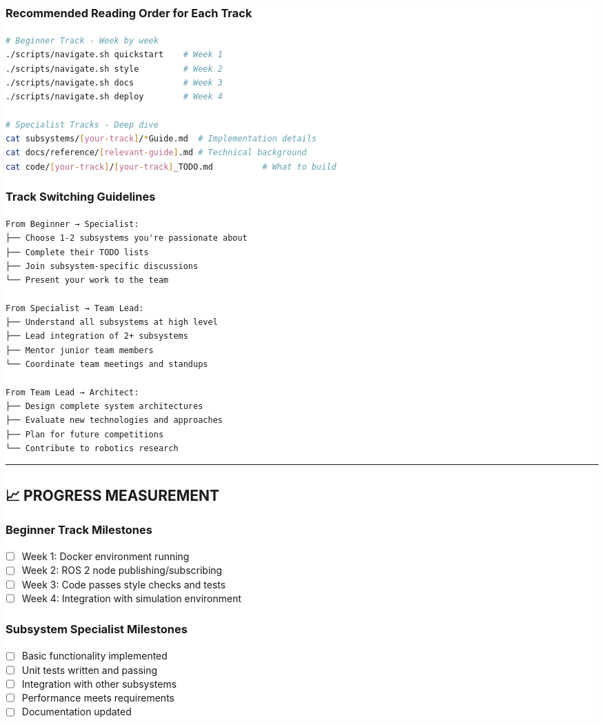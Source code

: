 ### **Recommended Reading Order for Each Track**
```bash
# Beginner Track - Week by week
./scripts/navigate.sh quickstart    # Week 1
./scripts/navigate.sh style         # Week 2
./scripts/navigate.sh docs          # Week 3
./scripts/navigate.sh deploy        # Week 4

# Specialist Tracks - Deep dive
cat subsystems/[your-track]/*Guide.md  # Implementation details
cat docs/reference/[relevant-guide].md # Technical background
cat code/[your-track]/[your-track]_TODO.md          # What to build
```

### **Track Switching Guidelines**
```
From Beginner → Specialist:
├── Choose 1-2 subsystems you're passionate about
├── Complete their TODO lists
├── Join subsystem-specific discussions
└── Present your work to the team

From Specialist → Team Lead:
├── Understand all subsystems at high level
├── Lead integration of 2+ subsystems
├── Mentor junior team members
└── Coordinate team meetings and standups

From Team Lead → Architect:
├── Design complete system architectures
├── Evaluate new technologies and approaches
├── Plan for future competitions
└── Contribute to robotics research
```

---

## 📈 PROGRESS MEASUREMENT

### **Beginner Track Milestones**
- [ ] Week 1: Docker environment running
- [ ] Week 2: ROS 2 node publishing/subscribing
- [ ] Week 3: Code passes style checks and tests
- [ ] Week 4: Integration with simulation environment

### **Subsystem Specialist Milestones**
- [ ] Basic functionality implemented
- [ ] Unit tests written and passing
- [ ] Integration with other subsystems
- [ ] Performance meets requirements
- [ ] Documentation updated
